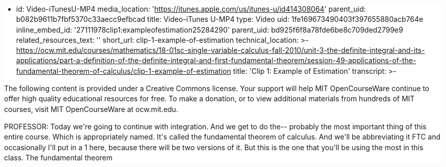   - id: Video-iTunesU-MP4
    media_location: 'https://itunes.apple.com/us/itunes-u/id414308064'
    parent_uid: b082b9611b7fbf5370c33aecc9efbcad
    title: Video-iTunes U-MP4
    type: Video
    uid: 1fe169673490403f397655880acb764e
inline_embed_id: '27111978clip1:exampleofestimation25284290'
parent_uid: bd925f6f8a78fde6be8c709ded2799e9
related_resources_text: ''
short_url: clip-1-example-of-estimation
technical_location: >-
  https://ocw.mit.edu/courses/mathematics/18-01sc-single-variable-calculus-fall-2010/unit-3-the-definite-integral-and-its-applications/part-a-definition-of-the-definite-integral-and-first-fundamental-theorem/session-49-applications-of-the-fundamental-theorem-of-calculus/clip-1-example-of-estimation
title: 'Clip 1: Example of Estimation'
transcript: >-
  <p><span m='0'>The</span> <span m='60'>following</span> <span
  m='530'>content</span> <span m='1020'>is</span> <span m='1130'>provided</span>
  <span m='1890'>under a Creative</span> <span m='2330'>Commons license.</span>
  <span m='3620'>Your</span> <span m='3810'>support</span> <span
  m='4330'>will</span> <span m='4460'>help</span> <span m='4730'>MIT</span>
  <span m='5190'>OpenCourseWare</span> <span m='5990'>continue</span> <span
  m='6740'>to offer</span> <span m='6890'>high</span> <span
  m='7130'>quality</span> <span m='7620'>educational</span> <span
  m='8280'>resources</span> <span m='8840'>for</span> <span
  m='8980'>free.</span> <span m='9455'>To</span> <span m='9930'>make</span>
  <span m='10250'>a</span> <span m='10310'>donation,</span> <span m='11070'>or
  to</span> <span m='11240'>view</span> <span m='11550'>additional</span> <span
  m='11980'>materials</span> <span m='12540'>from hundreds</span> <span
  m='13040'>of</span> <span m='13150'>MIT</span> <span m='13590'>courses,</span>
  <span m='15050'>visit</span> <span m='15250'>MIT</span> <span
  m='15610'>OpenCourseWare</span> <span m='15850'>at</span> <span
  m='16130'>ocw.mit.edu.</span> </p><p><span m='22100'>PROFESSOR: Today</span>
  <span m='22310'>we're</span> <span m='22420'>going</span> <span
  m='22550'>to</span> <span m='22610'>continue</span> <span
  m='22940'>with</span> <span m='23090'>integration.</span> <span
  m='24280'>And</span> <span m='25310'>we</span> <span m='25510'>get</span>
  <span m='25680'>to</span> <span m='25800'>do</span> <span
  m='26570'>the--</span> <span m='27940'>probably</span> <span
  m='28410'>the</span> <span m='28500'>most</span> <span
  m='28790'>important</span> <span m='29230'>thing</span> <span
  m='29670'>of</span> <span m='29770'>this</span> <span m='30130'>entire</span>
  <span m='30590'>course.</span> <span m='31090'>Which</span> <span
  m='31320'>is</span> <span m='32110'>appropriately</span> <span
  m='32810'>named.</span> <span m='33970'>It's</span> <span
  m='34160'>called</span> <span m='34690'>the</span> <span
  m='34830'>fundamental</span> <span m='35420'>theorem</span> <span
  m='35660'>of</span> <span m='35850'>calculus.</span> <span
  m='50250'>And</span> <span m='50460'>we'll</span> <span m='50690'>be</span>
  <span m='51000'>abbreviating</span> <span m='51210'>it</span> <span
  m='51740'>FTC</span> <span m='53360'>and</span> <span
  m='53520'>occasionally</span> <span m='54730'>I'll</span> <span
  m='54900'>put</span> <span m='55150'>in</span> <span m='55250'>a</span> <span
  m='55340'>1</span> <span m='55800'>here,</span> <span m='56720'>because</span>
  <span m='57050'>there</span> <span m='57200'>will</span> <span
  m='57330'>be</span> <span m='57500'>two</span> <span m='57710'>versions</span>
  <span m='58230'>of</span> <span m='58420'>it.</span> <span
  m='59160'>But</span> <span m='59370'>this</span> <span m='59570'>is</span>
  <span m='59690'>the</span> <span m='59770'>one</span> <span
  m='59970'>that</span> <span m='60090'>you'll</span> <span m='60270'>be</span>
  <span m='60380'>using</span> <span m='61580'>the</span> <span
  m='61710'>most</span> <span m='62950'>in</span> <span m='63080'>this</span>
  <span m='63280'>class.</span> <span m='66420'>The</span> <span
  m='66530'>fundamental</span> <span m='67100'>theorem</span> <span
